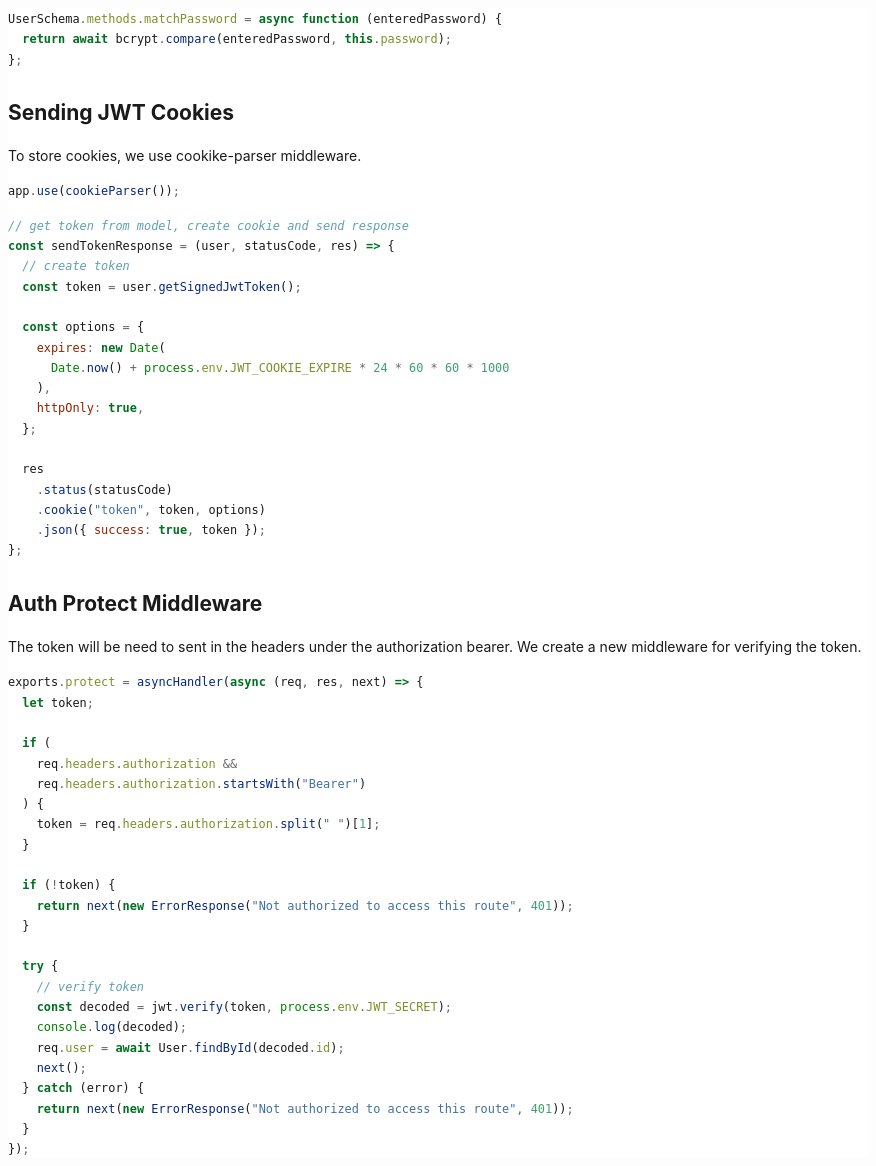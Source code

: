 ```javascript
UserSchema.methods.matchPassword = async function (enteredPassword) {
  return await bcrypt.compare(enteredPassword, this.password);
};
```

## Sending JWT Cookies

To store cookies, we use cookike-parser middleware.

```javascript
app.use(cookieParser());
```

```javascript
// get token from model, create cookie and send response
const sendTokenResponse = (user, statusCode, res) => {
  // create token
  const token = user.getSignedJwtToken();

  const options = {
    expires: new Date(
      Date.now() + process.env.JWT_COOKIE_EXPIRE * 24 * 60 * 60 * 1000
    ),
    httpOnly: true,
  };

  res
    .status(statusCode)
    .cookie("token", token, options)
    .json({ success: true, token });
};
```

## Auth Protect Middleware

The token will be need to sent in the headers under the authorization bearer. We create a new middleware for verifying the token.

```javascript
exports.protect = asyncHandler(async (req, res, next) => {
  let token;

  if (
    req.headers.authorization &&
    req.headers.authorization.startsWith("Bearer")
  ) {
    token = req.headers.authorization.split(" ")[1];
  }

  if (!token) {
    return next(new ErrorResponse("Not authorized to access this route", 401));
  }

  try {
    // verify token
    const decoded = jwt.verify(token, process.env.JWT_SECRET);
    console.log(decoded);
    req.user = await User.findById(decoded.id);
    next();
  } catch (error) {
    return next(new ErrorResponse("Not authorized to access this route", 401));
  }
});
```
